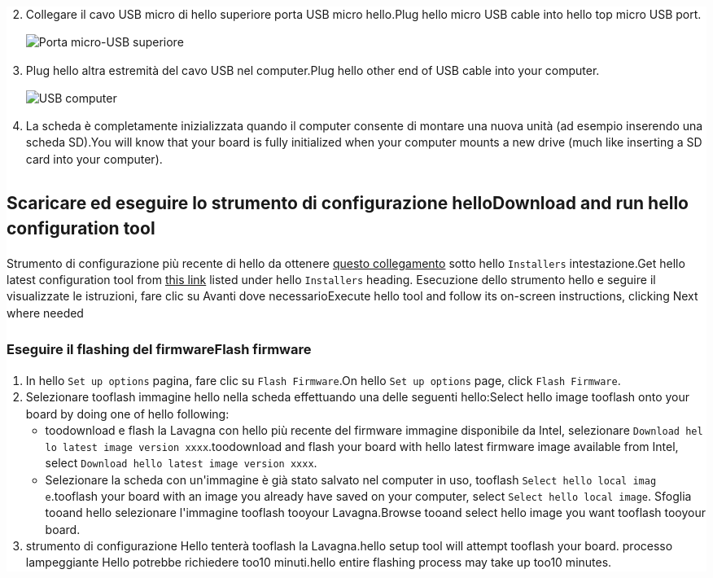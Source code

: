 2. <span data-ttu-id="b1e07-177">Collegare il cavo USB micro di hello superiore porta USB micro hello.</span><span class="sxs-lookup"><span data-stu-id="b1e07-177">Plug hello micro USB cable into hello top micro USB port.</span></span>

   ![Porta micro-USB superiore](media/iot-hub-intel-edison-kit-c-get-started/10_top_usbport.jpg)

3. <span data-ttu-id="b1e07-179">Plug hello altra estremità del cavo USB nel computer.</span><span class="sxs-lookup"><span data-stu-id="b1e07-179">Plug hello other end of USB cable into your computer.</span></span>

   ![USB computer](media/iot-hub-intel-edison-kit-c-get-started/11_computer_usb.jpg)

4. <span data-ttu-id="b1e07-181">La scheda è completamente inizializzata quando il computer consente di montare una nuova unità (ad esempio inserendo una scheda SD).</span><span class="sxs-lookup"><span data-stu-id="b1e07-181">You will know that your board is fully initialized when your computer mounts a new drive (much like inserting a SD card into your computer).</span></span>

## <a name="download-and-run-hello-configuration-tool"></a><span data-ttu-id="b1e07-182">Scaricare ed eseguire lo strumento di configurazione hello</span><span class="sxs-lookup"><span data-stu-id="b1e07-182">Download and run hello configuration tool</span></span>
<span data-ttu-id="b1e07-183">Strumento di configurazione più recente di hello da ottenere [questo collegamento](https://software.intel.com/en-us/iot/hardware/edison/downloads) sotto hello `Installers` intestazione.</span><span class="sxs-lookup"><span data-stu-id="b1e07-183">Get hello latest configuration tool from [this link](https://software.intel.com/en-us/iot/hardware/edison/downloads) listed under hello `Installers` heading.</span></span> <span data-ttu-id="b1e07-184">Esecuzione dello strumento hello e seguire il visualizzate le istruzioni, fare clic su Avanti dove necessario</span><span class="sxs-lookup"><span data-stu-id="b1e07-184">Execute hello tool and follow its on-screen instructions, clicking Next where needed</span></span>

### <a name="flash-firmware"></a><span data-ttu-id="b1e07-185">Eseguire il flashing del firmware</span><span class="sxs-lookup"><span data-stu-id="b1e07-185">Flash firmware</span></span>
1. <span data-ttu-id="b1e07-186">In hello `Set up options` pagina, fare clic su `Flash Firmware`.</span><span class="sxs-lookup"><span data-stu-id="b1e07-186">On hello `Set up options` page, click `Flash Firmware`.</span></span>
2. <span data-ttu-id="b1e07-187">Selezionare tooflash immagine hello nella scheda effettuando una delle seguenti hello:</span><span class="sxs-lookup"><span data-stu-id="b1e07-187">Select hello image tooflash onto your board by doing one of hello following:</span></span>
   - <span data-ttu-id="b1e07-188">toodownload e flash la Lavagna con hello più recente del firmware immagine disponibile da Intel, selezionare `Download hello latest image version xxxx`.</span><span class="sxs-lookup"><span data-stu-id="b1e07-188">toodownload and flash your board with hello latest firmware image available from Intel, select `Download hello latest image version xxxx`.</span></span>
   - <span data-ttu-id="b1e07-189">Selezionare la scheda con un'immagine è già stato salvato nel computer in uso, tooflash `Select hello local image`.</span><span class="sxs-lookup"><span data-stu-id="b1e07-189">tooflash your board with an image you already have saved on your computer, select `Select hello local image`.</span></span> <span data-ttu-id="b1e07-190">Sfoglia tooand hello selezionare l'immagine tooflash tooyour Lavagna.</span><span class="sxs-lookup"><span data-stu-id="b1e07-190">Browse tooand select hello image you want tooflash tooyour board.</span></span>
3. <span data-ttu-id="b1e07-191">strumento di configurazione Hello tenterà tooflash la Lavagna.</span><span class="sxs-lookup"><span data-stu-id="b1e07-191">hello setup tool will attempt tooflash your board.</span></span> <span data-ttu-id="b1e07-192">processo lampeggiante Hello potrebbe richiedere too10 minuti.</span><span class="sxs-lookup"><span data-stu-id="b1e07-192">hello entire flashing process may take up too10 minutes.</span></span>
